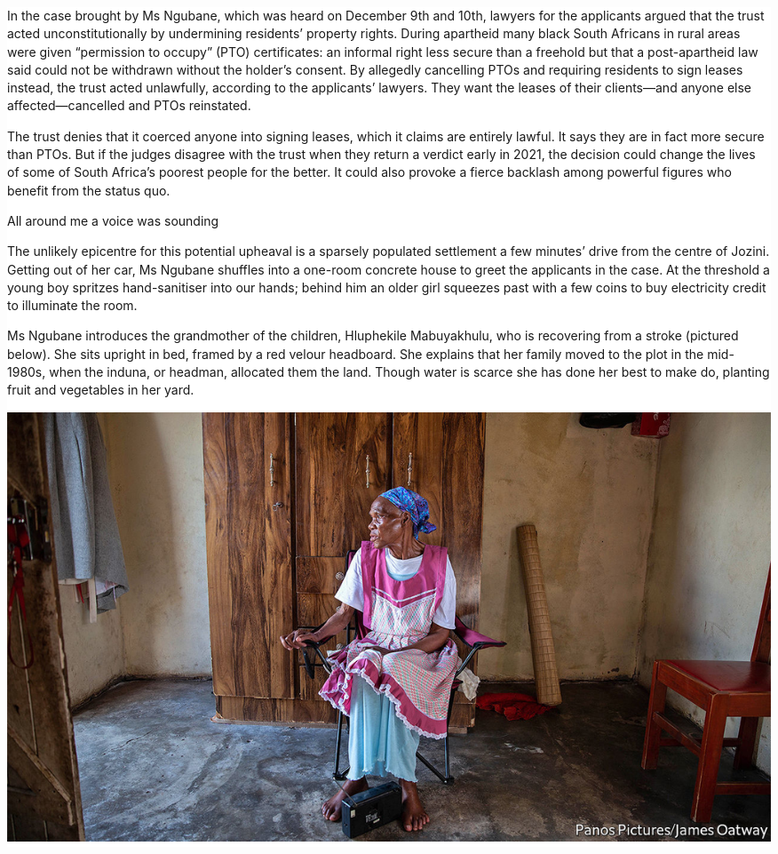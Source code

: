 
In the case brought by Ms Ngubane, which was heard on December 9th and 10th, lawyers for the applicants argued that the trust acted unconstitutionally by undermining residents’ property rights. During apartheid many black South Africans in rural areas were given “permission to occupy” (PTO) certificates: an informal right less secure than a freehold but that a post-apartheid law said could not be withdrawn without the holder’s consent. By allegedly cancelling PTOs and requiring residents to sign leases instead, the trust acted unlawfully, according to the applicants’ lawyers. They want the leases of their clients—and anyone else affected—cancelled and PTOs reinstated.


The trust denies that it coerced anyone into signing leases, which it claims are entirely lawful. It says they are in fact more secure than PTOs. But if the judges disagree with the trust when they return a verdict early in 2021, the decision could change the lives of some of South Africa’s poorest people for the better. It could also provoke a fierce backlash among powerful figures who benefit from the status quo.

All around me a voice was sounding


The unlikely epicentre for this potential upheaval is a sparsely populated settlement a few minutes’ drive from the centre of Jozini. Getting out of her car, Ms Ngubane shuffles into a one-room concrete house to greet the applicants in the case. At the threshold a young boy spritzes hand-sanitiser into our hands; behind him an older girl squeezes past with a few coins to buy electricity credit to illuminate the room.


Ms Ngubane introduces the grandmother of the children, Hluphekile Mabuyakhulu, who is recovering from a stroke (pictured below). She sits upright in bed, framed by a red velour headboard. She explains that her family moved to the plot in the mid-1980s, when the induna, or headman, allocated them the land. Though water is scarce she has done her best to make do, planting fruit and vegetables in her yard.

![image](images/20201219_ZUP002.jpg) 
